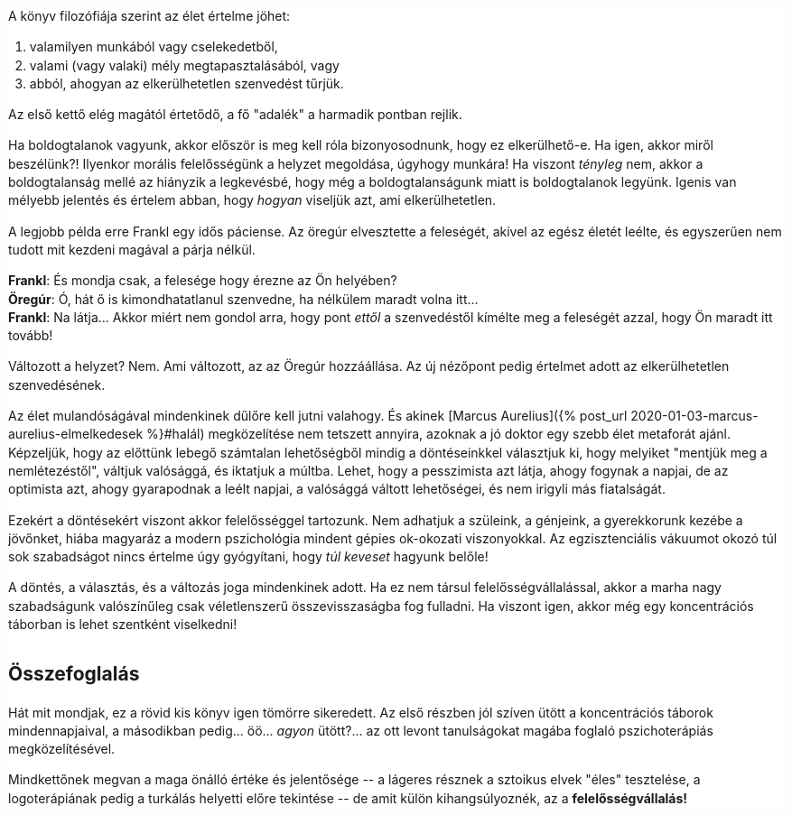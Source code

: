 A könyv filozófiája szerint az élet értelme jöhet:
1. valamilyen munkából vagy cselekedetből,
2. valami (vagy valaki) mély megtapasztalásából, vagy
3. abból, ahogyan az elkerülhetetlen szenvedést tűrjük.

Az első kettő elég magától értetődő, a fő "adalék" a harmadik pontban rejlik.

Ha boldogtalanok vagyunk, akkor először is meg kell róla bizonyosodnunk, hogy ez elkerülhető-e.
Ha igen, akkor miről beszélünk?!
Ilyenkor morális felelősségünk a helyzet megoldása, úgyhogy munkára!
Ha viszont _tényleg_ nem, akkor a boldogtalanság mellé az hiányzik a legkevésbé, hogy még a boldogtalanságunk miatt is boldogtalanok legyünk.
Igenis van mélyebb jelentés és értelem abban, hogy _hogyan_ viseljük azt, ami elkerülhetetlen.

A legjobb példa erre Frankl egy idős páciense.
Az öregúr elvesztette a feleségét, akivel az egész életét leélte, és egyszerűen nem tudott mit kezdeni magával a párja nélkül.

**Frankl**: És mondja csak, a felesége hogy érezne az Ön helyében?<br />
**Öregúr**: Ó, hát ő is kimondhatatlanul szenvedne, ha nélkülem maradt volna itt...<br />
**Frankl**: Na látja... Akkor miért nem gondol arra, hogy pont _ettől_ a szenvedéstől kímélte meg a feleségét azzal, hogy Ön maradt itt tovább!

Változott a helyzet? Nem. Ami változott, az az Öregúr hozzáállása. Az új nézőpont pedig értelmet adott az elkerülhetetlen szenvedésének.

Az élet mulandóságával mindenkinek dűlőre kell jutni valahogy.
És akinek [Marcus Aurelius]({% post_url 2020-01-03-marcus-aurelius-elmelkedesek %}#halál) megközelítése nem tetszett annyira, azoknak a jó doktor egy szebb élet metaforát ajánl.
Képzeljük, hogy az előttünk lebegő számtalan lehetőségből mindig a döntéseinkkel választjuk ki, hogy melyiket "mentjük meg a nemlétezéstől", váltjuk valósággá, és iktatjuk a múltba.
Lehet, hogy a pesszimista azt látja, ahogy fogynak a napjai, de az optimista azt, ahogy gyarapodnak a leélt napjai, a valósággá váltott lehetőségei, és nem irigyli más fiatalságát.

Ezekért a döntésekért viszont akkor felelősséggel tartozunk.
Nem adhatjuk a szüleink, a génjeink, a gyerekkorunk kezébe a jövőnket, hiába magyaráz a modern pszichológia mindent gépies ok-okozati viszonyokkal.
Az egzisztenciális vákuumot okozó túl sok szabadságot nincs értelme úgy gyógyítani, hogy _túl keveset_ hagyunk belőle!

A döntés, a választás, és a változás joga mindenkinek adott.
Ha ez nem társul felelősségvállalással, akkor a marha nagy szabadságunk valószínűleg csak véletlenszerű összevisszaságba fog fulladni.
Ha viszont igen, akkor még egy koncentrációs táborban is lehet szentként viselkedni!





## Összefoglalás

Hát mit mondjak, ez a rövid kis könyv igen tömörre sikeredett.
Az első részben jól szíven ütött a koncentrációs táborok mindennapjaival, a másodikban pedig... öö... _agyon_ ütött?... az ott levont tanulságokat magába foglaló pszichoterápiás megközelítésével.

Mindkettőnek megvan a maga önálló értéke és jelentősége -- a lágeres résznek a sztoikus elvek "éles" tesztelése, a logoterápiának pedig a turkálás helyetti előre tekintése -- de amit külön kihangsúlyoznék, az a **felelősségvállalás!**
